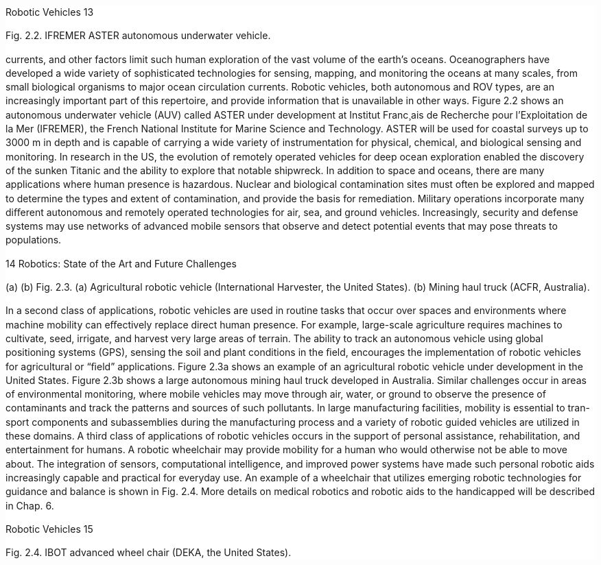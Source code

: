 Robotic Vehicles	13

Fig. 2.2. IFREMER ASTER autonomous underwater vehicle.



currents, and other factors limit such human exploration of the vast volume of the earth’s oceans. Oceanographers have developed a wide variety of sophisticated technologies for sensing, mapping, and monitoring the oceans at many scales, from small biological organisms to major ocean circulation currents. Robotic vehicles, both autonomous and ROV types, are an increasingly important part of this repertoire, and provide information that is unavailable in other ways. Figure 2.2 shows an autonomous underwater vehicle (AUV) called ASTER under development at Institut Franc¸ais de Recherche pour l’Exploitation de la Mer (IFREMER), the French National Institute for Marine Science and Technology. ASTER will be used for coastal surveys up to 3000 m in depth and is capable of carrying a wide variety of instrumentation for physical, chemical, and biological sensing and monitoring. In research in the US, the evolution of remotely operated vehicles for deep ocean exploration enabled the discovery of the sunken Titanic and the ability to explore that notable shipwreck.
In addition to space and oceans, there are many applications where
human presence is hazardous. Nuclear and biological contamination sites must often be explored and mapped to determine the types and extent of contamination, and provide the basis for remediation. Military operations incorporate many diﬀerent autonomous and remotely operated technologies for air, sea, and ground vehicles. Increasingly, security and defense systems may use networks of advanced mobile sensors that observe and detect potential events that may pose threats to populations.
 
14	Robotics: State of the Art and Future Challenges

(a)	(b)
Fig. 2.3. (a) Agricultural robotic vehicle (International Harvester, the United States).
(b)	Mining haul truck (ACFR, Australia).



In a second class of applications, robotic vehicles are used in routine tasks that occur over spaces and environments where machine mobility can eﬀectively replace direct human presence. For example, large-scale agriculture requires machines to cultivate, seed, irrigate, and harvest very large areas of terrain. The ability to track an autonomous vehicle using global positioning systems (GPS), sensing the soil and plant conditions in the ﬁeld, encourages the implementation of robotic vehicles for agricultural or “ﬁeld” applications. Figure 2.3a shows an example of an agricultural robotic vehicle under development in the United States. Figure 2.3b shows a large autonomous mining haul truck developed in Australia.
Similar challenges occur in areas of environmental monitoring, where
mobile vehicles may move through air, water, or ground to observe the presence of contaminants and track the patterns and sources of such pollutants. In large manufacturing facilities, mobility is essential to tran- sport components and subassemblies during the manufacturing process and a variety of robotic guided vehicles are utilized in these domains.
A third class of applications of robotic vehicles occurs in the support
of personal assistance, rehabilitation, and entertainment for humans. A robotic wheelchair may provide mobility for a human who would otherwise not be able to move about. The integration of sensors, computational intelligence, and improved power systems have made such personal robotic aids increasingly capable and practical for everyday use. An example of  a wheelchair that utilizes emerging robotic technologies for guidance and balance is shown in Fig. 2.4. More details on medical robotics and robotic aids to the handicapped will be described in Chap. 6.
 
Robotic Vehicles	15

Fig. 2.4. IBOT advanced wheel chair (DEKA, the United States).
